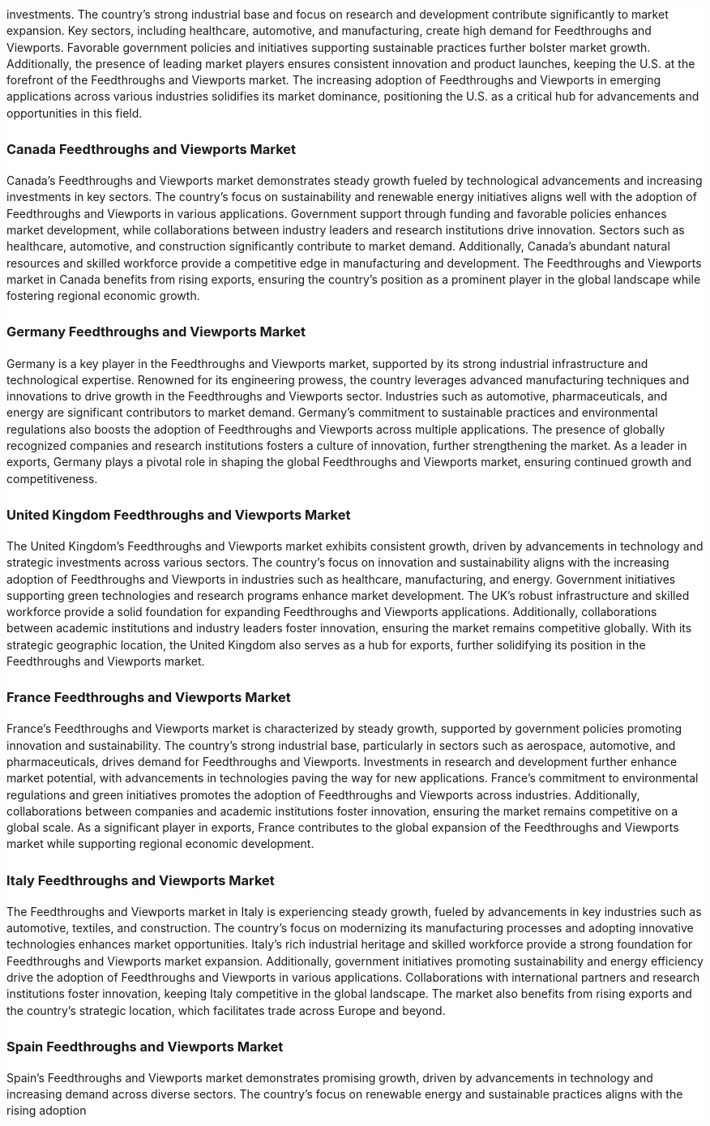 investments. The country&rsquo;s strong industrial base and focus on research and development contribute significantly to market expansion. Key sectors, including healthcare, automotive, and manufacturing, create high demand for Feedthroughs and Viewports. Favorable government policies and initiatives supporting sustainable practices further bolster market growth. Additionally, the presence of leading market players ensures consistent innovation and product launches, keeping the U.S. at the forefront of the Feedthroughs and Viewports market. The increasing adoption of Feedthroughs and Viewports in emerging applications across various industries solidifies its market dominance, positioning the U.S. as a critical hub for advancements and opportunities in this field.</p><h3>Canada Feedthroughs and Viewports Market</h3><p>Canada&rsquo;s Feedthroughs and Viewports market demonstrates steady growth fueled by technological advancements and increasing investments in key sectors. The country&rsquo;s focus on sustainability and renewable energy initiatives aligns well with the adoption of Feedthroughs and Viewports in various applications. Government support through funding and favorable policies enhances market development, while collaborations between industry leaders and research institutions drive innovation. Sectors such as healthcare, automotive, and construction significantly contribute to market demand. Additionally, Canada&rsquo;s abundant natural resources and skilled workforce provide a competitive edge in manufacturing and development. The Feedthroughs and Viewports market in Canada benefits from rising exports, ensuring the country&rsquo;s position as a prominent player in the global landscape while fostering regional economic growth.</p><h3>Germany Feedthroughs and Viewports Market</h3><p>Germany is a key player in the Feedthroughs and Viewports market, supported by its strong industrial infrastructure and technological expertise. Renowned for its engineering prowess, the country leverages advanced manufacturing techniques and innovations to drive growth in the Feedthroughs and Viewports sector. Industries such as automotive, pharmaceuticals, and energy are significant contributors to market demand. Germany&rsquo;s commitment to sustainable practices and environmental regulations also boosts the adoption of Feedthroughs and Viewports across multiple applications. The presence of globally recognized companies and research institutions fosters a culture of innovation, further strengthening the market. As a leader in exports, Germany plays a pivotal role in shaping the global Feedthroughs and Viewports market, ensuring continued growth and competitiveness.</p><h3>United Kingdom Feedthroughs and Viewports Market</h3><p>The United Kingdom&rsquo;s Feedthroughs and Viewports market exhibits consistent growth, driven by advancements in technology and strategic investments across various sectors. The country&rsquo;s focus on innovation and sustainability aligns with the increasing adoption of Feedthroughs and Viewports in industries such as healthcare, manufacturing, and energy. Government initiatives supporting green technologies and research programs enhance market development. The UK&rsquo;s robust infrastructure and skilled workforce provide a solid foundation for expanding Feedthroughs and Viewports applications. Additionally, collaborations between academic institutions and industry leaders foster innovation, ensuring the market remains competitive globally. With its strategic geographic location, the United Kingdom also serves as a hub for exports, further solidifying its position in the Feedthroughs and Viewports market.</p><h3>France Feedthroughs and Viewports Market</h3><p>France&rsquo;s Feedthroughs and Viewports market is characterized by steady growth, supported by government policies promoting innovation and sustainability. The country&rsquo;s strong industrial base, particularly in sectors such as aerospace, automotive, and pharmaceuticals, drives demand for Feedthroughs and Viewports. Investments in research and development further enhance market potential, with advancements in technologies paving the way for new applications. France&rsquo;s commitment to environmental regulations and green initiatives promotes the adoption of Feedthroughs and Viewports across industries. Additionally, collaborations between companies and academic institutions foster innovation, ensuring the market remains competitive on a global scale. As a significant player in exports, France contributes to the global expansion of the Feedthroughs and Viewports market while supporting regional economic development.</p><h3>Italy Feedthroughs and Viewports Market</h3><p>The Feedthroughs and Viewports market in Italy is experiencing steady growth, fueled by advancements in key industries such as automotive, textiles, and construction. The country&rsquo;s focus on modernizing its manufacturing processes and adopting innovative technologies enhances market opportunities. Italy&rsquo;s rich industrial heritage and skilled workforce provide a strong foundation for Feedthroughs and Viewports market expansion. Additionally, government initiatives promoting sustainability and energy efficiency drive the adoption of Feedthroughs and Viewports in various applications. Collaborations with international partners and research institutions foster innovation, keeping Italy competitive in the global landscape. The market also benefits from rising exports and the country&rsquo;s strategic location, which facilitates trade across Europe and beyond.</p><h3>Spain Feedthroughs and Viewports Market</h3><p>Spain&rsquo;s Feedthroughs and Viewports market demonstrates promising growth, driven by advancements in technology and increasing demand across diverse sectors. The country&rsquo;s focus on renewable energy and sustainable practices aligns with the rising adoption